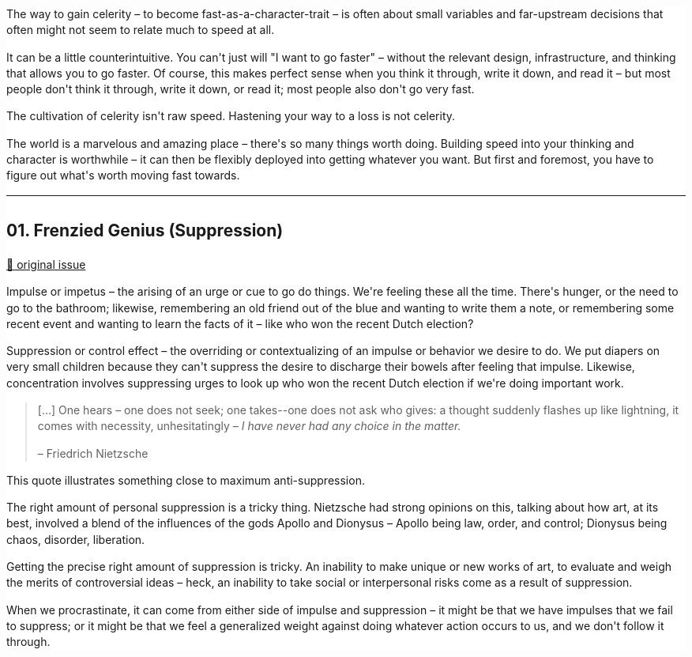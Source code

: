 The way to gain celerity – to become fast-as-a-character-trait – is often about
small variables and far-upstream decisions that often might not seem to relate
much to speed at all.

It can be a little counterintuitive. You can't just will "I want to go faster" –
without the relevant design, infrastructure, and thinking that allows you to go
faster. Of course, this makes perfect sense when you think it through, write it
down, and read it – but most people don't think it through, write it down, or
read it; most people also don't go very fast.

The cultivation of celerity isn't raw speed. Hastening your way to a loss is not
celerity.

The world is a marvelous and amazing place – there's so many things worth doing.
Building speed into your thinking and character is worthwhile – it can then be
flexibly deployed into getting whatever you want. But first and foremost, you
have to figure out what's worth moving fast towards.

---

## 01. Frenzied Genius (Suppression)

[🔗 original issue](http://us2.campaign-archive2.com/?u=6b601ddd13ae676e0c4d8b6a2&id=84efa10a86)

Impulse or impetus – the arising of an urge or cue to go do things. We're
feeling these all the time. There's hunger, or the need to go to the bathroom;
likewise, remembering an old friend out of the blue and wanting to write them a
note, or remembering some recent event and wanting to learn the facts of it –
like who won the recent Dutch election?

Suppression or control effect – the overriding or contextualizing of an impulse
or behavior we desire to do. We put diapers on very small children because they
can't suppress the desire to discharge their bowels after feeling that impulse.
Likewise, concentration involves suppressing urges to look up who won the recent
Dutch election if we're doing important work.

> [...] One hears – one does not seek; one takes--one does not ask who gives: a thought
> suddenly flashes up like lightning, it comes with necessity, unhesitatingly – *I
> have never had any choice in the matter.*
>  
> – Friedrich Nietzsche

This quote illustrates something close to maximum anti-suppression.

The right amount of personal suppression is a tricky thing. Nietzsche had strong
opinions on this, talking about how art, at its best, involved a blend of the
influences of the gods Apollo and Dionysus – Apollo being law, order, and
control; Dionysus being chaos, disorder, liberation.

Getting the precise right amount of suppression is tricky. An inability to make
unique or new works of art, to evaluate and weigh the merits of controversial
ideas – heck, an inability to take social or interpersonal risks come as a
result of suppression.
 
When we procrastinate, it can come from either side of impulse and suppression –
it might be that we have impulses that we fail to suppress; or it might be that
we feel a generalized weight against doing whatever action occurs to us, and we
don't follow it through.


[one]:    #01-frenzied-genius-suppression-
[two]:    #02-power-laws-exponential-growth-
[three]:  #03-attrition-and-maneuver
[four]:   #04-cohesion
[five]:   #05-sociotechnical-alignment
[six]:    #06-pace-maximum-vs-maximum-sustainable-speed-
[seven]:  #07-windows-of-opportunity
[eight]:  #08-surface-area-many-simultaneous-problems-
[nine]:   #09-threshold-breaks
[ten]:    #10-speed-of-execution-project-selection-
[eleven]: #11-effectiveness-first
[Traction]: http://amzn.to/2g99bQw
[Paul Graham's essays]: http://amzn.to/2g99bQw
[Theory of Constraints]: https://praxis.fortelabs.co/theory-of-constraints-101-table-of-contents-8bbb6627915b